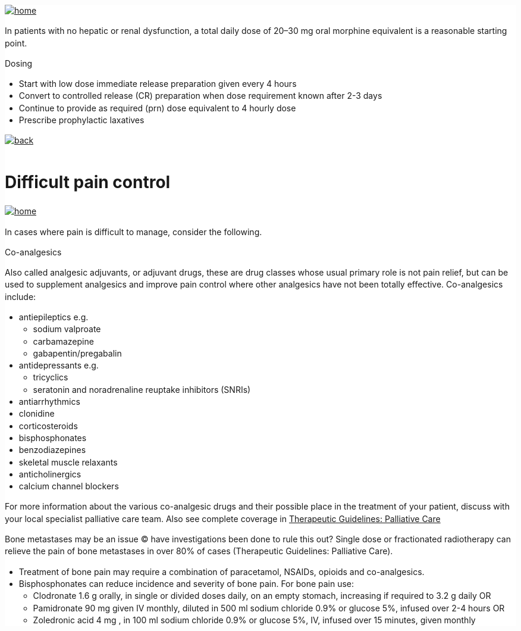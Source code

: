 [![home](images/homebtn.png)](#home)

In patients with no hepatic or renal dysfunction, a total daily dose of 20–30 mg oral morphine equivalent is a reasonable starting point.

Dosing

*   Start with low dose immediate release preparation given every 4 hours
*   Convert to controlled release (CR) preparation when dose requirement known after 2-3 days
*   Continue to provide as required (prn) dose equivalent to 4 hourly dose
*   Prescribe prophylactic laxatives

[![back](images/backarrow.png)](#content-hub)

Difficult pain control
======================

[![home](images/homebtn.png)](#home)

In cases where pain is difficult to manage, consider the following.

Co-analgesics

Also called analgesic adjuvants, or adjuvant drugs, these are drug classes whose usual primary role is not pain relief, but can be used to supplement analgesics and improve pain control where other analgesics have not been totally effective. Co-analgesics include:

*   antiepileptics e.g.
    *   sodium valproate
    *   carbamazepine
    *   gabapentin/pregabalin
*   antidepressants e.g.
    *   tricyclics
    *   seratonin and noradrenaline reuptake inhibitors (SNRIs)
*   antiarrhythmics
*   clonidine
*   corticosteroids
*   bisphosphonates
*   benzodiazepines
*   skeletal muscle relaxants
*   anticholinergics
*   calcium channel blockers

For more information about the various co-analgesic drugs and their possible place in the treatment of your patient, discuss with your local specialist palliative care team. Also see complete coverage in [Therapeutic Guidelines: Palliative Care](#resources)

Bone metastases may be an issue © have investigations been done to rule this out? Single dose or fractionated radiotherapy can relieve the pain of bone metastases in over 80% of cases (Therapeutic Guidelines: Palliative Care).

*   Treatment of bone pain may require a combination of paracetamol, NSAIDs, opioids and co-analgesics.
*   Bisphosphonates can reduce incidence and severity of bone pain. For bone pain use:
    *   Clodronate 1.6 g orally, in single or divided doses daily, on an empty stomach, increasing if required to 3.2 g daily OR
    *   Pamidronate 90 mg given IV monthly, diluted in 500 ml sodium chloride 0.9% or glucose 5%, infused over 2-4 hours OR
    *   Zoledronic acid 4 mg , in 100 ml sodium chloride 0.9% or glucose 5%, IV, infused over 15 minutes, given monthly
